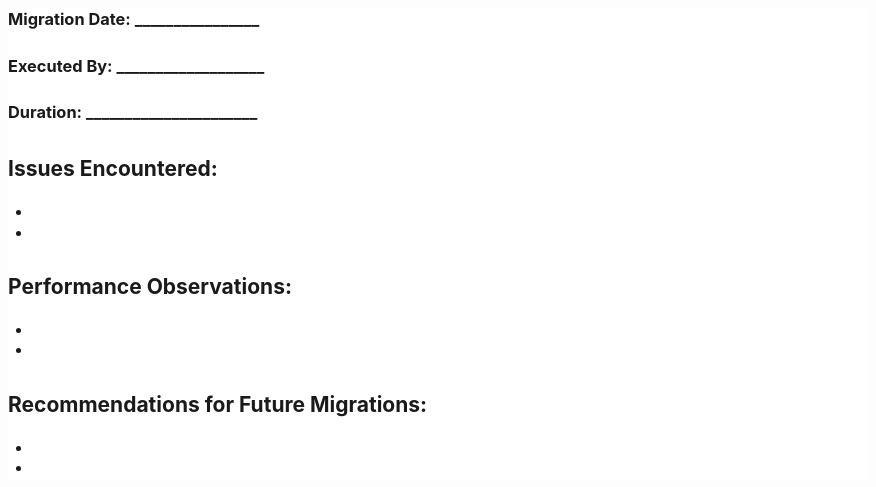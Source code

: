 ### Migration Date: ________________
### Executed By: ___________________
### Duration: ______________________

**Issues Encountered:**
- 
- 
- 

**Performance Observations:**
- 
- 
- 

**Recommendations for Future Migrations:**
- 
- 
- 